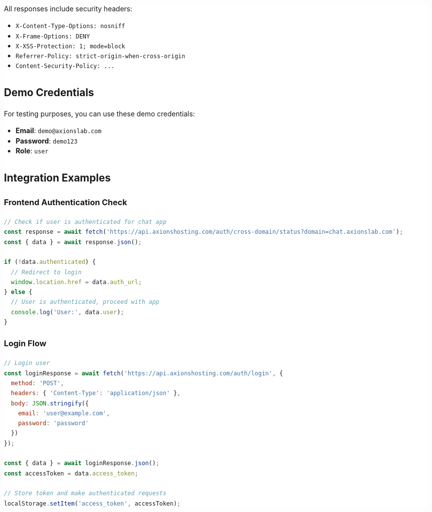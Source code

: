 All responses include security headers:
- `X-Content-Type-Options: nosniff`
- `X-Frame-Options: DENY`
- `X-XSS-Protection: 1; mode=block`
- `Referrer-Policy: strict-origin-when-cross-origin`
- `Content-Security-Policy: ...`

## Demo Credentials

For testing purposes, you can use these demo credentials:

- **Email**: `demo@axionslab.com`
- **Password**: `demo123`
- **Role**: `user`

## Integration Examples

### Frontend Authentication Check

```javascript
// Check if user is authenticated for chat app
const response = await fetch('https://api.axionshosting.com/auth/cross-domain/status?domain=chat.axionslab.com');
const { data } = await response.json();

if (!data.authenticated) {
  // Redirect to login
  window.location.href = data.auth_url;
} else {
  // User is authenticated, proceed with app
  console.log('User:', data.user);
}
```

### Login Flow

```javascript
// Login user
const loginResponse = await fetch('https://api.axionshosting.com/auth/login', {
  method: 'POST',
  headers: { 'Content-Type': 'application/json' },
  body: JSON.stringify({
    email: 'user@example.com',
    password: 'password'
  })
});

const { data } = await loginResponse.json();
const accessToken = data.access_token;

// Store token and make authenticated requests
localStorage.setItem('access_token', accessToken);
```
